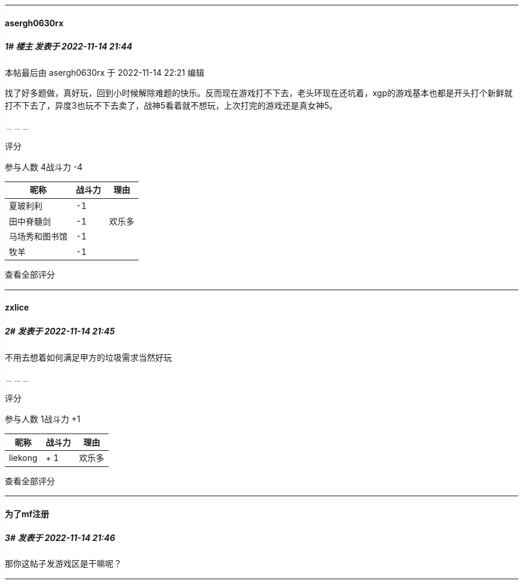 

*****

####  asergh0630rx  
##### 1#       楼主       发表于 2022-11-14 21:44

 本帖最后由 asergh0630rx 于 2022-11-14 22:21 编辑 

找了好多题做，真好玩，回到小时候解除难题的快乐。反而现在游戏打不下去，老头环现在还坑着，xgp的游戏基本也都是开头打个新鲜就打不下去了，异度3也玩不下去卖了，战神5看着就不想玩，上次打完的游戏还是真女神5。

﹍﹍﹍

评分

 参与人数 4战斗力 -4

|昵称|战斗力|理由|
|----|---|---|
| 夏玻利利|-1||
| 田中脊髓剑|-1|欢乐多|
| 马场秀和图书馆|-1||
| 牧羊|-1||

查看全部评分

*****

####  zxlice  
##### 2#       发表于 2022-11-14 21:45

不用去想着如何满足甲方的垃圾需求当然好玩

﹍﹍﹍

评分

 参与人数 1战斗力 +1

|昵称|战斗力|理由|
|----|---|---|
| liekong| + 1|欢乐多|

查看全部评分

*****

####  为了mf注册  
##### 3#       发表于 2022-11-14 21:46

那你这帖子发游戏区是干嘛呢？

*****
